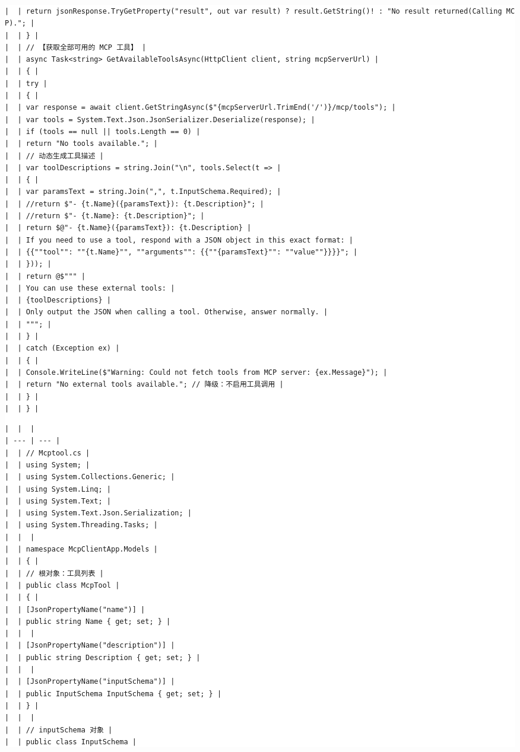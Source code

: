 ```
|  | return jsonResponse.TryGetProperty("result", out var result) ? result.GetString()! : "No result returned(Calling MCP)."; |
|  | } |
|  | // 【获取全部可用的 MCP 工具】 |
|  | async Task<string> GetAvailableToolsAsync(HttpClient client, string mcpServerUrl) |
|  | { |
|  | try |
|  | { |
|  | var response = await client.GetStringAsync($"{mcpServerUrl.TrimEnd('/')}/mcp/tools"); |
|  | var tools = System.Text.Json.JsonSerializer.Deserialize(response); |
|  | if (tools == null || tools.Length == 0) |
|  | return "No tools available."; |
|  | // 动态生成工具描述 |
|  | var toolDescriptions = string.Join("\n", tools.Select(t => |
|  | { |
|  | var paramsText = string.Join(",", t.InputSchema.Required); |
|  | //return $"- {t.Name}({paramsText}): {t.Description}"; |
|  | //return $"- {t.Name}: {t.Description}"; |
|  | return $@"- {t.Name}({paramsText}): {t.Description} |
|  | If you need to use a tool, respond with a JSON object in this exact format: |
|  | {{""tool"": ""{t.Name}"", ""arguments"": {{""{paramsText}"": ""value""}}}}"; |
|  | })); |
|  | return @$""" |
|  | You can use these external tools: |
|  | {toolDescriptions} |
|  | Only output the JSON when calling a tool. Otherwise, answer normally. |
|  | """; |
|  | } |
|  | catch (Exception ex) |
|  | { |
|  | Console.WriteLine($"Warning: Could not fetch tools from MCP server: {ex.Message}"); |
|  | return "No external tools available."; // 降级：不启用工具调用 |
|  | } |
|  | } |
```

```
|  |  |
| --- | --- |
|  | // Mcptool.cs |
|  | using System; |
|  | using System.Collections.Generic; |
|  | using System.Linq; |
|  | using System.Text; |
|  | using System.Text.Json.Serialization; |
|  | using System.Threading.Tasks; |
|  |  |
|  | namespace McpClientApp.Models |
|  | { |
|  | // 根对象：工具列表 |
|  | public class McpTool |
|  | { |
|  | [JsonPropertyName("name")] |
|  | public string Name { get; set; } |
|  |  |
|  | [JsonPropertyName("description")] |
|  | public string Description { get; set; } |
|  |  |
|  | [JsonPropertyName("inputSchema")] |
|  | public InputSchema InputSchema { get; set; } |
|  | } |
|  |  |
|  | // inputSchema 对象 |
|  | public class InputSchema |
```